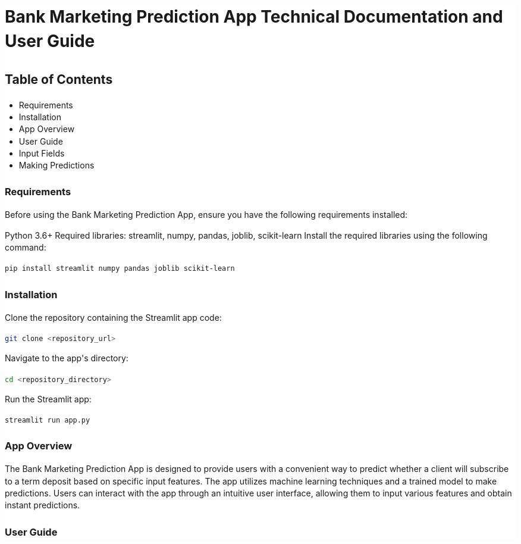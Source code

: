 # Bank Marketing Prediction App Technical Documentation and User Guide


## Table of Contents
- Requirements
- Installation
- App Overview
- User Guide
- Input Fields
- Making Predictions

### Requirements

Before using the Bank Marketing Prediction App, ensure you have the following requirements installed:

Python 3.6+
Required libraries: streamlit, numpy, pandas, joblib, scikit-learn
Install the required libraries using the following command:

```bash
pip install streamlit numpy pandas joblib scikit-learn
```

### Installation

Clone the repository containing the Streamlit app code:

```bash
git clone <repository_url>
```

Navigate to the app's directory:

```bash
cd <repository_directory>
```

Run the Streamlit app:

```bash
streamlit run app.py
```

### App Overview 

The Bank Marketing Prediction App is designed to provide users with a convenient way to predict whether a client will subscribe to a term deposit based on specific input features. The app utilizes machine learning techniques and a trained model to make predictions. Users can interact with the app through an intuitive user interface, allowing them to input various features and obtain instant predictions.

### User Guide
